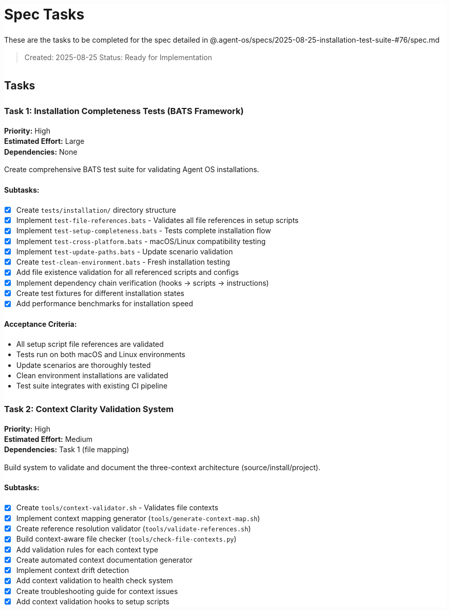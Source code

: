 # Spec Tasks

These are the tasks to be completed for the spec detailed in @.agent-os/specs/2025-08-25-installation-test-suite-#76/spec.md

> Created: 2025-08-25
> Status: Ready for Implementation

## Tasks

### Task 1: Installation Completeness Tests (BATS Framework)
**Priority:** High  
**Estimated Effort:** Large  
**Dependencies:** None

Create comprehensive BATS test suite for validating Agent OS installations.

#### Subtasks:
- [x] Create `tests/installation/` directory structure
- [x] Implement `test-file-references.bats` - Validates all file references in setup scripts
- [x] Implement `test-setup-completeness.bats` - Tests complete installation flow
- [x] Implement `test-cross-platform.bats` - macOS/Linux compatibility testing
- [x] Implement `test-update-paths.bats` - Update scenario validation
- [x] Create `test-clean-environment.bats` - Fresh installation testing
- [x] Add file existence validation for all referenced scripts and configs
- [x] Implement dependency chain verification (hooks → scripts → instructions)
- [x] Create test fixtures for different installation states
- [x] Add performance benchmarks for installation speed

#### Acceptance Criteria:
- All setup script file references are validated
- Tests run on both macOS and Linux environments
- Update scenarios are thoroughly tested
- Clean environment installations are validated
- Test suite integrates with existing CI pipeline

### Task 2: Context Clarity Validation System
**Priority:** High  
**Estimated Effort:** Medium  
**Dependencies:** Task 1 (file mapping)

Build system to validate and document the three-context architecture (source/install/project).

#### Subtasks:
- [x] Create `tools/context-validator.sh` - Validates file contexts
- [x] Implement context mapping generator (`tools/generate-context-map.sh`)
- [x] Create reference resolution validator (`tools/validate-references.sh`)
- [x] Build context-aware file checker (`tools/check-file-contexts.py`)
- [x] Add validation rules for each context type
- [x] Create automated context documentation generator
- [x] Implement context drift detection
- [x] Add context validation to health check system
- [x] Create troubleshooting guide for context issues
- [x] Add context validation hooks to setup scripts
